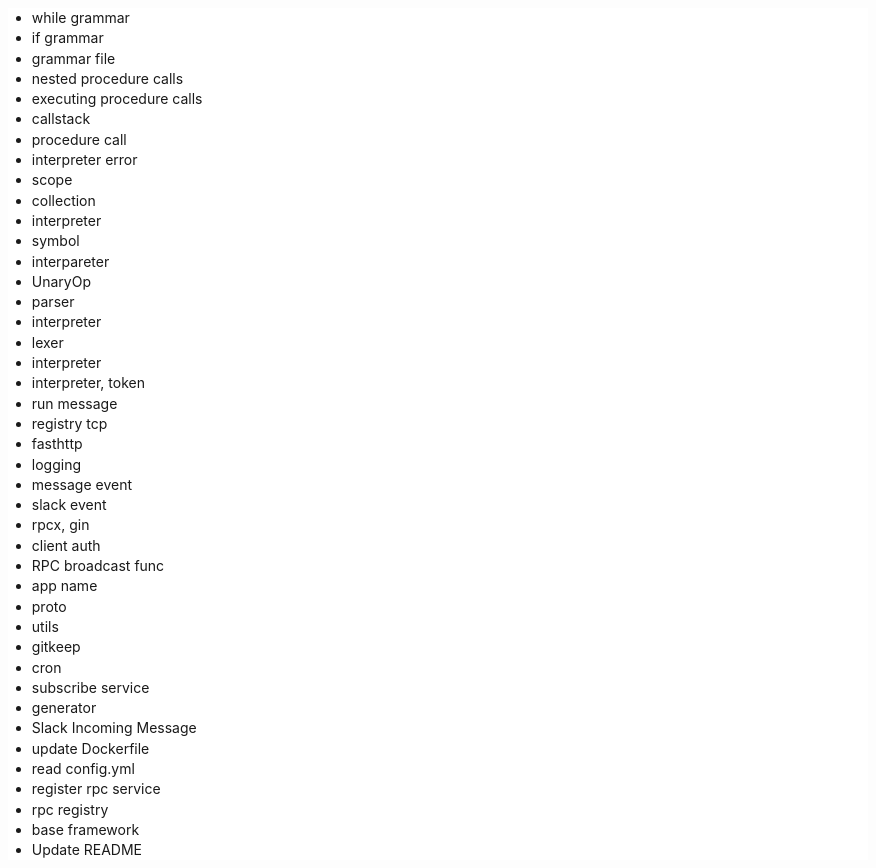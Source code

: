 * while grammar
* if grammar
* grammar file
* nested procedure calls
* executing procedure calls
* callstack
* procedure call
* interpreter error
* scope
* collection
* interpreter
* symbol
* interpareter
* UnaryOp
* parser
* interpreter
* lexer
* interpreter
* interpreter, token
* run message
* registry tcp
* fasthttp
* logging
* message event
* slack event
* rpcx, gin
* client auth
* RPC broadcast func
* app name
* proto
* utils
* gitkeep
* cron
* subscribe service
* generator
* Slack Incoming Message
* update Dockerfile
* read config.yml
* register rpc service
* rpc registry
* base framework
* Update README

